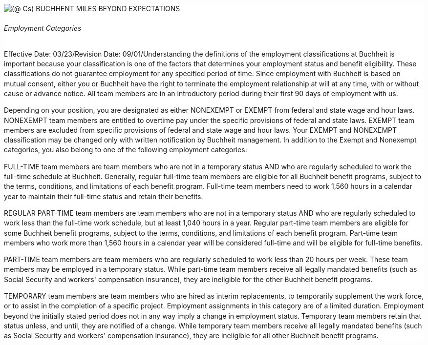 
![(@ Cs) BUCHHENT MILES BEYOND EXPECTATIONS](/Users/sriks/Documents/Projects/FrontShiftAI/data_pipeline/data/parsed/Logistics_Buchheit_Logistics_Logistics-Team-Member-Handbook_image_13_0.png)

###### Employment Categories
Effective Date: 03/23/Revision Date: 09/01/Understanding the definitions of the employment classifications at Buchheit is important because your
classification is one of the factors that determines your employment status and benefit eligibility. These
classifications do not guarantee employment for any specified period of time. Since employment with
Buchheit is based on mutual consent, either you or Buchheit have the right to terminate the employment
relationship at will at any time, with or without cause or advance notice. All team members are in an
introductory period during their first 90 days of employment with us.

Depending on your position, you are designated as either NONEXEMPT or EXEMPT from federal and state
wage and hour laws. NONEXEMPT team members are entitled to overtime pay under the specific
provisions of federal and state laws. EXEMPT team members are excluded from specific provisions of
federal and state wage and hour laws. Your EXEMPT and NONEXEMPT classification may be changed
only with written notification by Buchheit management. In addition to the Exempt and Nonexempt
categories, you also belong to one of the following employment categories:

FULL-TIME team members are team members who are not in a temporary status AND who are regularly
scheduled to work the full-time schedule at Buchheit. Generally, regular full-time team members are eligible
for all Buchheit benefit programs, subject to the terms, conditions, and limitations of each benefit program.
Full-time team members need to work 1,560 hours in a calendar year to maintain their full-time status and
retain their benefits.

REGULAR PART-TIME team members are team members who are not in a temporary status AND who are
regularly scheduled to work less than the full-time work schedule, but at least 1,040 hours in a year. Regular
part-time team members are eligible for some Buchheit benefit programs, subject to the terms, conditions,
and limitations of each benefit program. Part-time team members who work more than 1,560 hours in a
calendar year will be considered full-time and will be eligible for full-time benefits.

PART-TIME team members are team members who are regularly scheduled to work less than 20 hours per
week. These team members may be employed in a temporary status. While part-time team members receive
all legally mandated benefits (such as Social Security and workers' compensation insurance), they are
ineligible for the other Buchheit benefit programs.

TEMPORARY team members are team members who are hired as interim replacements, to temporarily
supplement the work force, or to assist in the completion of a specific project. Employment assignments in
this category are of a limited duration. Employment beyond the initially stated period does not in any way
imply a change in employment status. Temporary team members retain that status unless, and until, they are
notified of a change. While temporary team members receive all legally mandated benefits (such as Social
Security and workers' compensation insurance), they are ineligible for all other Buchheit benefit programs.
